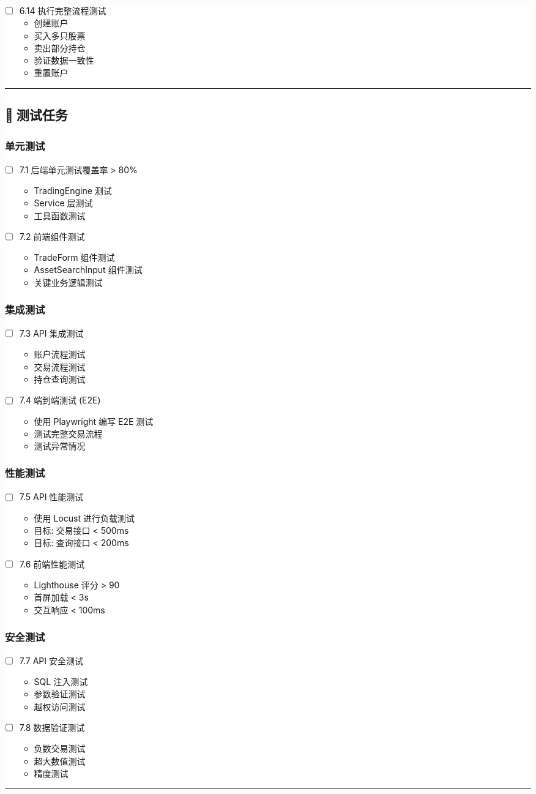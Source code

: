 - [ ] 6.14 执行完整流程测试
  - 创建账户
  - 买入多只股票
  - 卖出部分持仓
  - 验证数据一致性
  - 重置账户

---

## 🧪 测试任务

### 单元测试
- [ ] 7.1 后端单元测试覆盖率 > 80%
  - TradingEngine 测试
  - Service 层测试
  - 工具函数测试

- [ ] 7.2 前端组件测试
  - TradeForm 组件测试
  - AssetSearchInput 组件测试
  - 关键业务逻辑测试

### 集成测试
- [ ] 7.3 API 集成测试
  - 账户流程测试
  - 交易流程测试
  - 持仓查询测试

- [ ] 7.4 端到端测试 (E2E)
  - 使用 Playwright 编写 E2E 测试
  - 测试完整交易流程
  - 测试异常情况

### 性能测试
- [ ] 7.5 API 性能测试
  - 使用 Locust 进行负载测试
  - 目标: 交易接口 < 500ms
  - 目标: 查询接口 < 200ms

- [ ] 7.6 前端性能测试
  - Lighthouse 评分 > 90
  - 首屏加载 < 3s
  - 交互响应 < 100ms

### 安全测试
- [ ] 7.7 API 安全测试
  - SQL 注入测试
  - 参数验证测试
  - 越权访问测试

- [ ] 7.8 数据验证测试
  - 负数交易测试
  - 超大数值测试
  - 精度测试

---